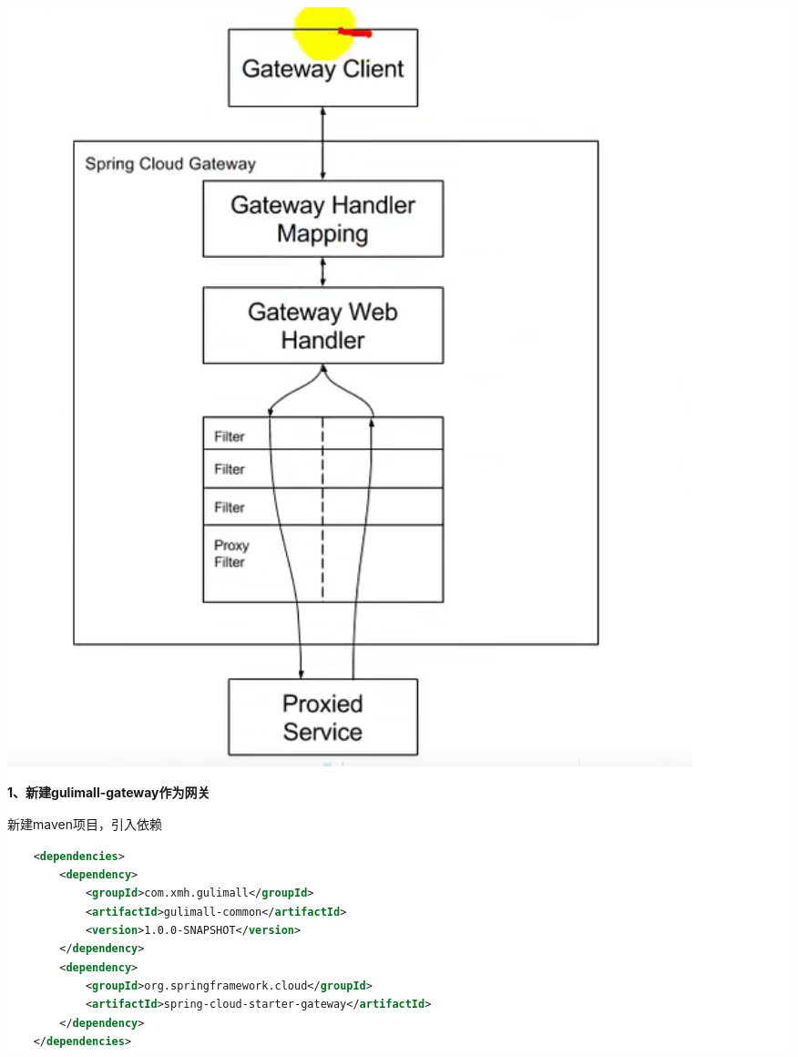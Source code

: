 ![image-20210925233712996](谷粒商城.assets/image-20210925233712996.png)

**1、新建gulimall-gateway作为网关**

新建maven项目，引入依赖

```xml
    <dependencies>
        <dependency>
            <groupId>com.xmh.gulimall</groupId>
            <artifactId>gulimall-common</artifactId>
            <version>1.0.0-SNAPSHOT</version>
        </dependency>
        <dependency>
            <groupId>org.springframework.cloud</groupId>
            <artifactId>spring-cloud-starter-gateway</artifactId>
        </dependency>
    </dependencies>
```
